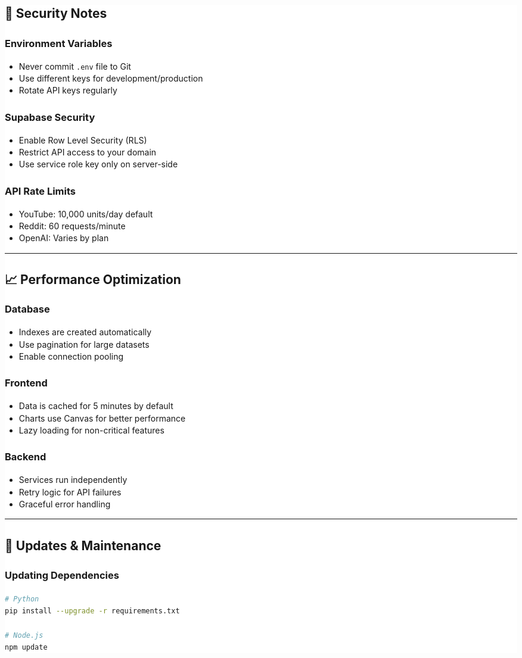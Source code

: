 ## 🔐 Security Notes

### Environment Variables
- Never commit `.env` file to Git
- Use different keys for development/production
- Rotate API keys regularly

### Supabase Security
- Enable Row Level Security (RLS)
- Restrict API access to your domain
- Use service role key only on server-side

### API Rate Limits
- YouTube: 10,000 units/day default
- Reddit: 60 requests/minute
- OpenAI: Varies by plan

---

## 📈 Performance Optimization

### Database
- Indexes are created automatically
- Use pagination for large datasets
- Enable connection pooling

### Frontend
- Data is cached for 5 minutes by default
- Charts use Canvas for better performance
- Lazy loading for non-critical features

### Backend
- Services run independently
- Retry logic for API failures
- Graceful error handling

---

## 🔄 Updates & Maintenance

### Updating Dependencies
```bash
# Python
pip install --upgrade -r requirements.txt

# Node.js
npm update
```
